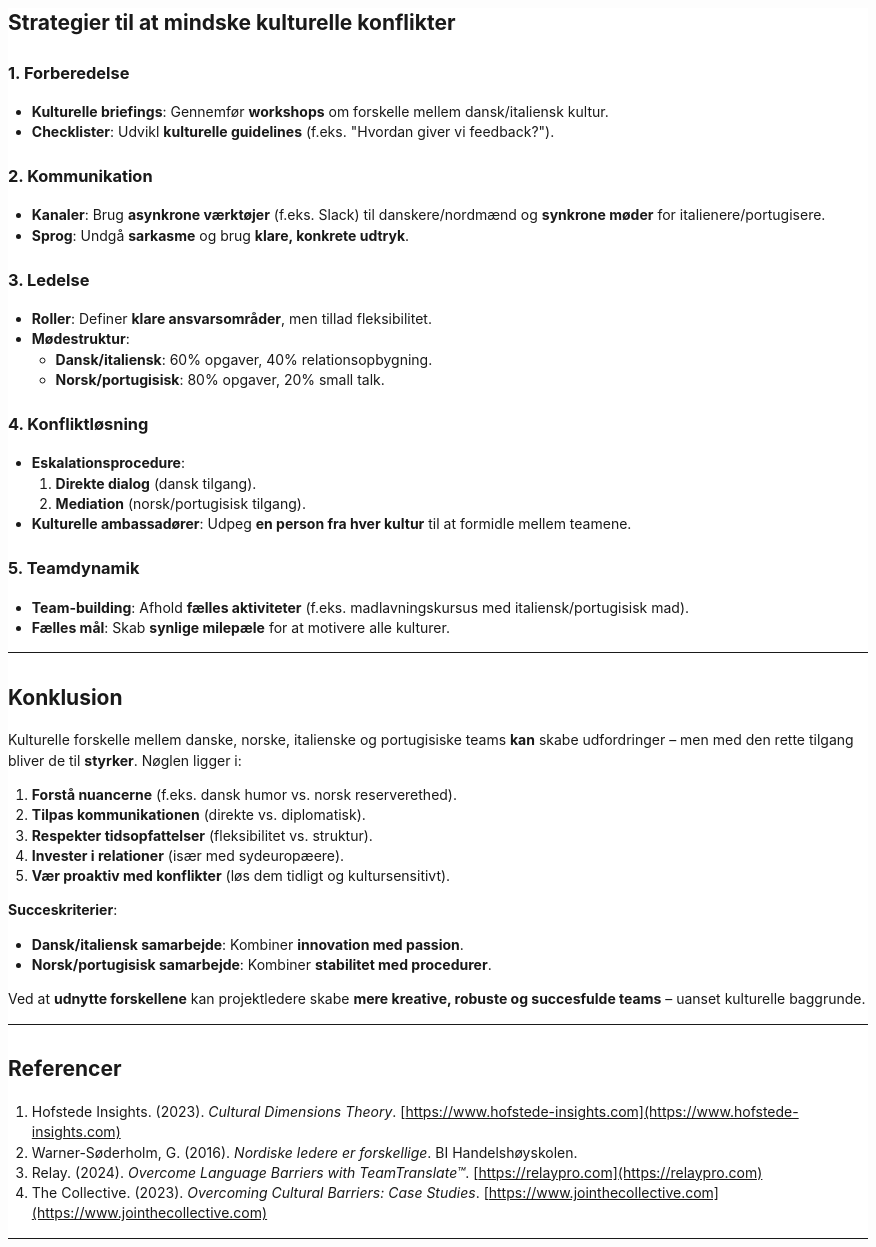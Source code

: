 
## Strategier til at mindske kulturelle konflikter

### 1. Forberedelse
- **Kulturelle briefings**: Gennemfør **workshops** om forskelle mellem dansk/italiensk kultur.
- **Checklister**: Udvikl **kulturelle guidelines** (f.eks. "Hvordan giver vi feedback?").

### 2. Kommunikation
- **Kanaler**: Brug **asynkrone værktøjer** (f.eks. Slack) til danskere/nordmænd og **synkrone møder** for italienere/portugisere.
- **Sprog**: Undgå **sarkasme** og brug **klare, konkrete udtryk**.

### 3. Ledelse
- **Roller**: Definer **klare ansvarsområder**, men tillad fleksibilitet.
- **Mødestruktur**:
  - **Dansk/italiensk**: 60% opgaver, 40% relationsopbygning.
  - **Norsk/portugisisk**: 80% opgaver, 20% small talk.

### 4. Konfliktløsning
- **Eskalationsprocedure**:
  1. **Direkte dialog** (dansk tilgang).
  2. **Mediation** (norsk/portugisisk tilgang).
- **Kulturelle ambassadører**: Udpeg **en person fra hver kultur** til at formidle mellem teamene.

### 5. Teamdynamik
- **Team-building**: Afhold **fælles aktiviteter** (f.eks. madlavningskursus med italiensk/portugisisk mad).
- **Fælles mål**: Skab **synlige milepæle** for at motivere alle kulturer.

---

## Konklusion

Kulturelle forskelle mellem danske, norske, italienske og portugisiske teams **kan** skabe udfordringer – men med den rette tilgang bliver de til **styrker**. Nøglen ligger i:
1. **Forstå nuancerne** (f.eks. dansk humor vs. norsk reserverethed).
2. **Tilpas kommunikationen** (direkte vs. diplomatisk).
3. **Respekter tidsopfattelser** (fleksibilitet vs. struktur).
4. **Invester i relationer** (især med sydeuropæere).
5. **Vær proaktiv med konflikter** (løs dem tidligt og kultursensitivt).

**Succeskriterier**:
- **Dansk/italiensk samarbejde**: Kombiner **innovation med passion**.
- **Norsk/portugisisk samarbejde**: Kombiner **stabilitet med procedurer**.

Ved at **udnytte forskellene** kan projektledere skabe **mere kreative, robuste og succesfulde teams** – uanset kulturelle baggrunde.

---

## Referencer
1. Hofstede Insights. (2023). *Cultural Dimensions Theory*. [https://www.hofstede-insights.com](https://www.hofstede-insights.com)
2. Warner-Søderholm, G. (2016). *Nordiske ledere er forskellige*. BI Handelshøyskolen.
3. Relay. (2024). *Overcome Language Barriers with TeamTranslate™*. [https://relaypro.com](https://relaypro.com)
4. The Collective. (2023). *Overcoming Cultural Barriers: Case Studies*. [https://www.jointhecollective.com](https://www.jointhecollective.com)

---